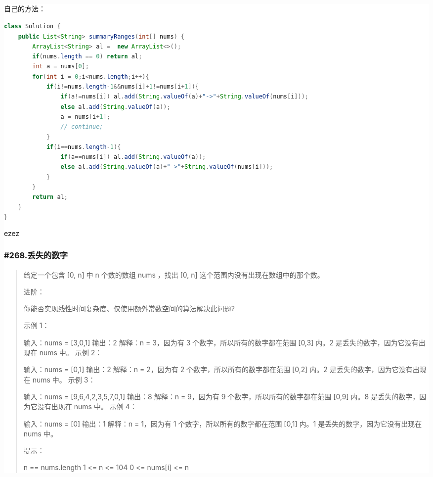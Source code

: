 自己的方法：

```java
class Solution {
    public List<String> summaryRanges(int[] nums) {
        ArrayList<String> al =  new ArrayList<>();
        if(nums.length == 0) return al;
        int a = nums[0];
        for(int i = 0;i<nums.length;i++){
            if(i!=nums.length-1&&nums[i]+1!=nums[i+1]){
                if(a!=nums[i]) al.add(String.valueOf(a)+"->"+String.valueOf(nums[i]));
                else al.add(String.valueOf(a));
                a = nums[i+1];
                // continue;
            }
            if(i==nums.length-1){
                if(a==nums[i]) al.add(String.valueOf(a));
                else al.add(String.valueOf(a)+"->"+String.valueOf(nums[i]));
            }
        }
        return al;
    }
}
```

ezez

### #268.丢失的数字

> 给定一个包含 [0, n] 中 n 个数的数组 nums ，找出 [0, n] 这个范围内没有出现在数组中的那个数。
>
>  
>
> 进阶：
>
> 你能否实现线性时间复杂度、仅使用额外常数空间的算法解决此问题?
>
>
> 示例 1：
>
> 输入：nums = [3,0,1]
> 输出：2
> 解释：n = 3，因为有 3 个数字，所以所有的数字都在范围 [0,3] 内。2 是丢失的数字，因为它没有出现在 nums 中。
> 示例 2：
>
> 输入：nums = [0,1]
> 输出：2
> 解释：n = 2，因为有 2 个数字，所以所有的数字都在范围 [0,2] 内。2 是丢失的数字，因为它没有出现在 nums 中。
> 示例 3：
>
> 输入：nums = [9,6,4,2,3,5,7,0,1]
> 输出：8
> 解释：n = 9，因为有 9 个数字，所以所有的数字都在范围 [0,9] 内。8 是丢失的数字，因为它没有出现在 nums 中。
> 示例 4：
>
> 输入：nums = [0]
> 输出：1
> 解释：n = 1，因为有 1 个数字，所以所有的数字都在范围 [0,1] 内。1 是丢失的数字，因为它没有出现在 nums 中。
>
>
> 提示：
>
> n == nums.length
> 1 <= n <= 104
> 0 <= nums[i] <= n